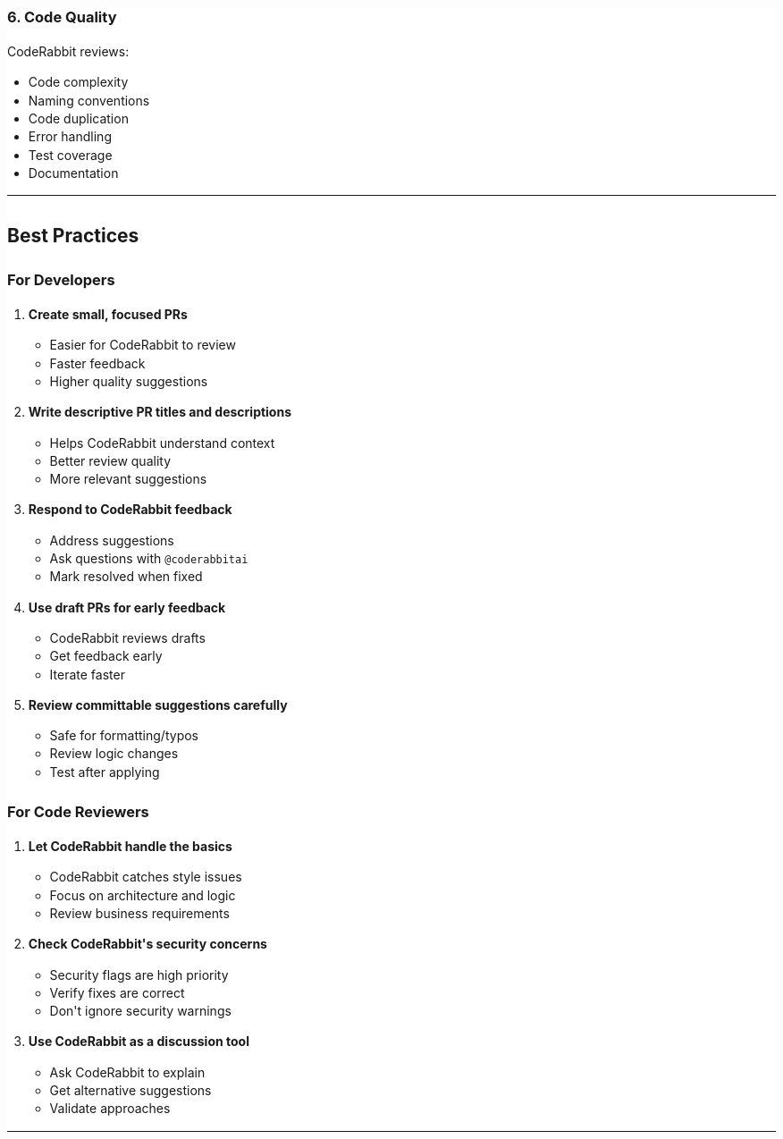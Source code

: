 ### 6. Code Quality

CodeRabbit reviews:
- Code complexity
- Naming conventions
- Code duplication
- Error handling
- Test coverage
- Documentation

---

## Best Practices

### For Developers

1. **Create small, focused PRs**
   - Easier for CodeRabbit to review
   - Faster feedback
   - Higher quality suggestions

2. **Write descriptive PR titles and descriptions**
   - Helps CodeRabbit understand context
   - Better review quality
   - More relevant suggestions

3. **Respond to CodeRabbit feedback**
   - Address suggestions
   - Ask questions with `@coderabbitai`
   - Mark resolved when fixed

4. **Use draft PRs for early feedback**
   - CodeRabbit reviews drafts
   - Get feedback early
   - Iterate faster

5. **Review committable suggestions carefully**
   - Safe for formatting/typos
   - Review logic changes
   - Test after applying

### For Code Reviewers

1. **Let CodeRabbit handle the basics**
   - CodeRabbit catches style issues
   - Focus on architecture and logic
   - Review business requirements

2. **Check CodeRabbit's security concerns**
   - Security flags are high priority
   - Verify fixes are correct
   - Don't ignore security warnings

3. **Use CodeRabbit as a discussion tool**
   - Ask CodeRabbit to explain
   - Get alternative suggestions
   - Validate approaches

---